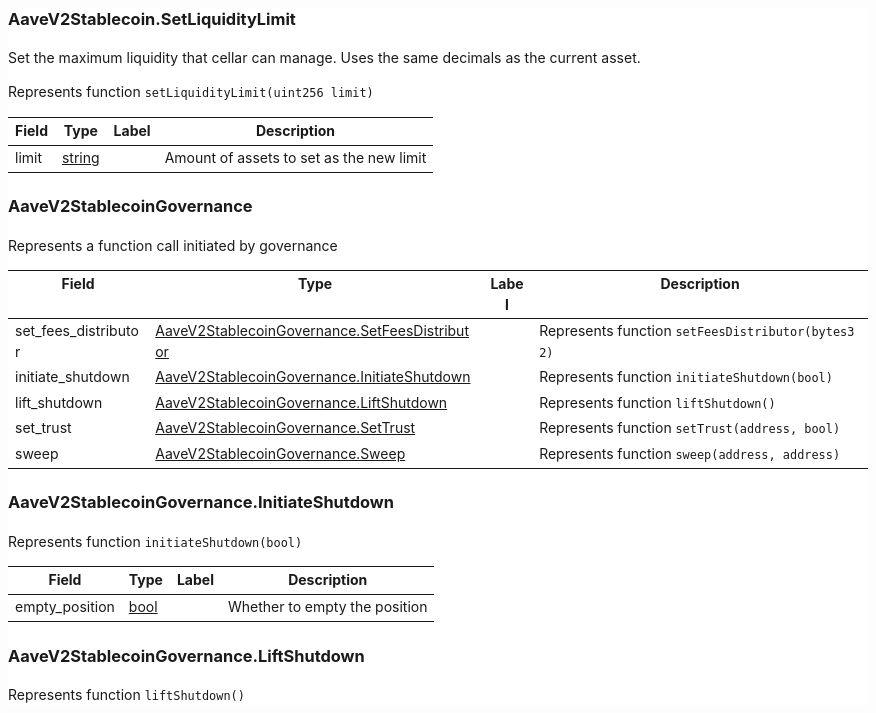 




<a name="steward-v4-AaveV2Stablecoin-SetLiquidityLimit"></a>

### AaveV2Stablecoin.SetLiquidityLimit
Set the maximum liquidity that cellar can manage. Uses the same decimals as the current asset.

Represents function `setLiquidityLimit(uint256 limit)`


| Field | Type | Label | Description |
| ----- | ---- | ----- | ----------- |
| limit | [string](#string) |  | Amount of assets to set as the new limit |






<a name="steward-v4-AaveV2StablecoinGovernance"></a>

### AaveV2StablecoinGovernance
Represents a function call initiated by governance


| Field | Type | Label | Description |
| ----- | ---- | ----- | ----------- |
| set_fees_distributor | [AaveV2StablecoinGovernance.SetFeesDistributor](#steward-v4-AaveV2StablecoinGovernance-SetFeesDistributor) |  | Represents function `setFeesDistributor(bytes32)` |
| initiate_shutdown | [AaveV2StablecoinGovernance.InitiateShutdown](#steward-v4-AaveV2StablecoinGovernance-InitiateShutdown) |  | Represents function `initiateShutdown(bool)` |
| lift_shutdown | [AaveV2StablecoinGovernance.LiftShutdown](#steward-v4-AaveV2StablecoinGovernance-LiftShutdown) |  | Represents function `liftShutdown()` |
| set_trust | [AaveV2StablecoinGovernance.SetTrust](#steward-v4-AaveV2StablecoinGovernance-SetTrust) |  | Represents function `setTrust(address, bool)` |
| sweep | [AaveV2StablecoinGovernance.Sweep](#steward-v4-AaveV2StablecoinGovernance-Sweep) |  | Represents function `sweep(address, address)` |






<a name="steward-v4-AaveV2StablecoinGovernance-InitiateShutdown"></a>

### AaveV2StablecoinGovernance.InitiateShutdown
Represents function `initiateShutdown(bool)`


| Field | Type | Label | Description |
| ----- | ---- | ----- | ----------- |
| empty_position | [bool](#bool) |  | Whether to empty the position |






<a name="steward-v4-AaveV2StablecoinGovernance-LiftShutdown"></a>

### AaveV2StablecoinGovernance.LiftShutdown
Represents function `liftShutdown()`
